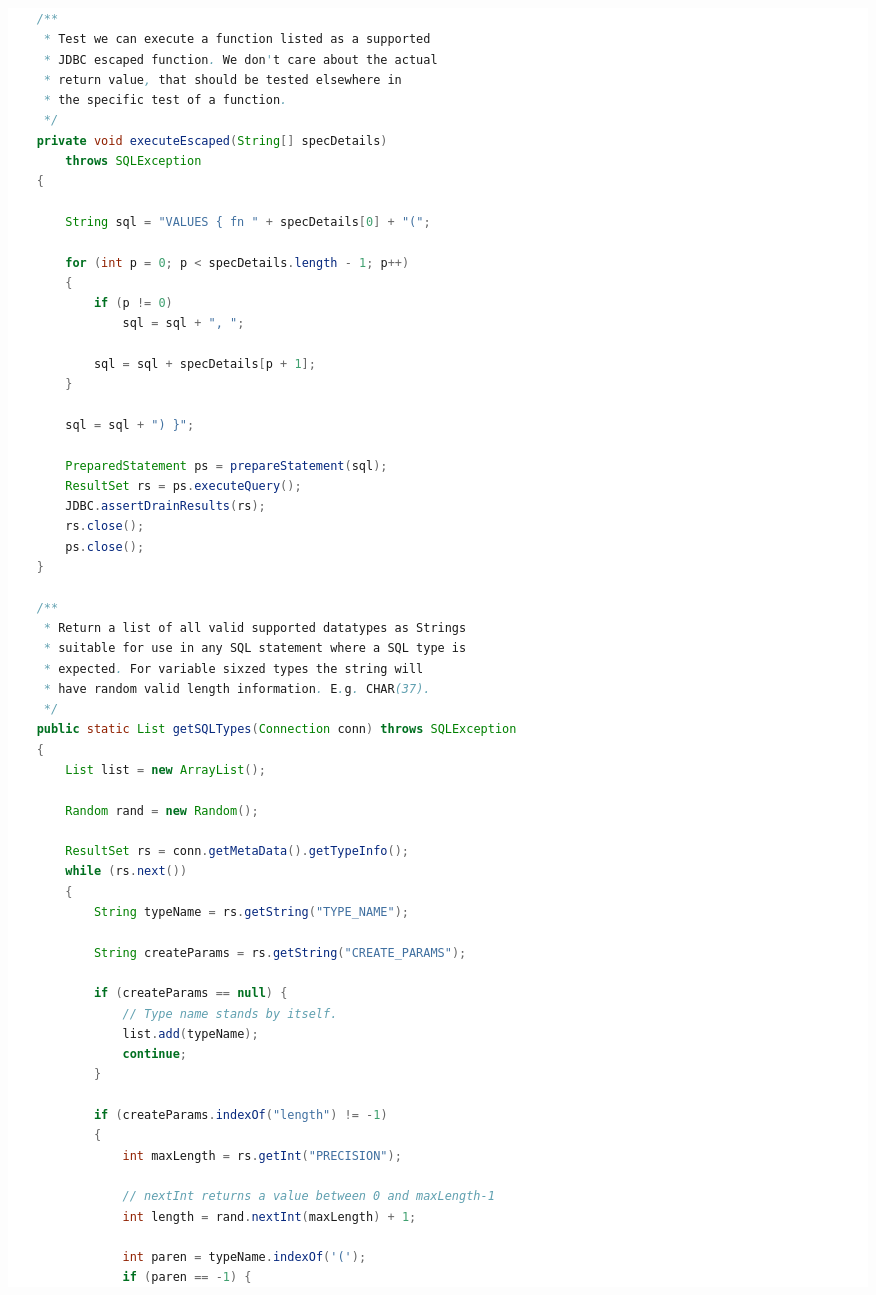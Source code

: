 ```java
    /**
     * Test we can execute a function listed as a supported
     * JDBC escaped function. We don't care about the actual
     * return value, that should be tested elsewhere in
     * the specific test of a function.
     */
    private void executeEscaped(String[] specDetails)
        throws SQLException
    {
        
        String sql = "VALUES { fn " + specDetails[0] + "(";
        
        for (int p = 0; p < specDetails.length - 1; p++)
        {
            if (p != 0)
                sql = sql + ", ";
            
            sql = sql + specDetails[p + 1];
        }
        
        sql = sql + ") }";       
        
        PreparedStatement ps = prepareStatement(sql);
        ResultSet rs = ps.executeQuery();
        JDBC.assertDrainResults(rs);
        rs.close();
        ps.close();
    }
    
    /**
     * Return a list of all valid supported datatypes as Strings
     * suitable for use in any SQL statement where a SQL type is
     * expected. For variable sixzed types the string will
     * have random valid length information. E.g. CHAR(37).
     */
    public static List getSQLTypes(Connection conn) throws SQLException
    {
        List list = new ArrayList();
        
        Random rand = new Random();
        
        ResultSet rs = conn.getMetaData().getTypeInfo();
        while (rs.next())
        {
            String typeName = rs.getString("TYPE_NAME");
            
            String createParams = rs.getString("CREATE_PARAMS");
            
            if (createParams == null) {
                // Type name stands by itself.
                list.add(typeName);
                continue;
            }
            
            if (createParams.indexOf("length") != -1)
            {
                int maxLength = rs.getInt("PRECISION");
                
                // nextInt returns a value between 0 and maxLength-1
                int length = rand.nextInt(maxLength) + 1;
                
                int paren = typeName.indexOf('(');
                if (paren == -1) {
```